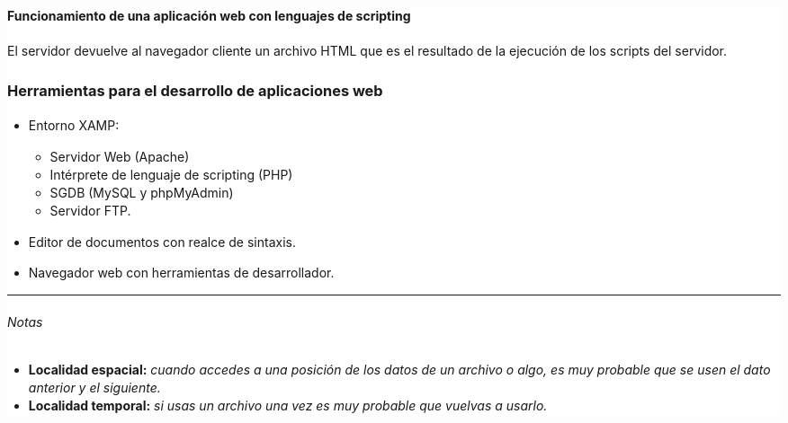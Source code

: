 #### Funcionamiento de una aplicación web con lenguajes de scripting

El servidor devuelve al navegador cliente un archivo HTML que es el resultado de la ejecución de los scripts del servidor.

### Herramientas para el desarrollo de aplicaciones web
- Entorno XAMP:
  - Servidor Web (Apache)
  - Intérprete de lenguaje de scripting (PHP)
  - SGDB (MySQL y phpMyAdmin)
  - Servidor FTP.

- Editor de documentos con realce de sintaxis.
- Navegador web con herramientas de desarrollador.

---
###### Notas

- **Localidad espacial:** *cuando accedes a una posición de los datos de un archivo o algo, es muy probable que se usen el dato anterior y el siguiente.*
- **Localidad temporal:** *si usas un archivo una vez es muy probable que vuelvas a usarlo.*
